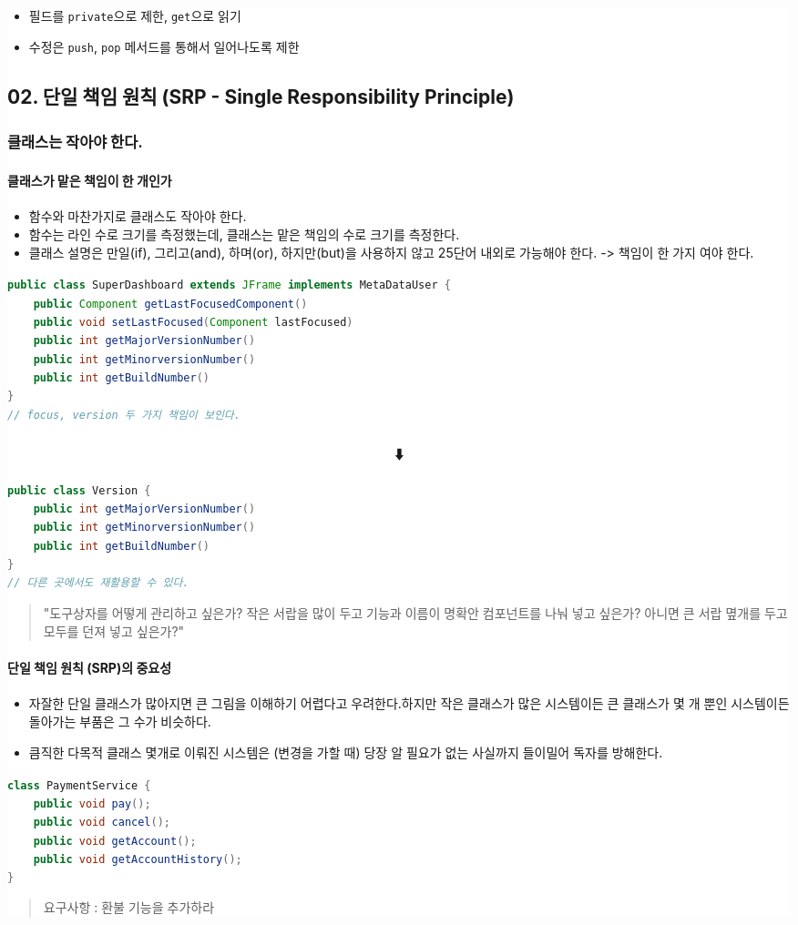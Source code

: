 - 필드를 `private`으로 제한, `get`으로 읽기

- 수정은 `push`, `pop` 메서드를 통해서 일어나도록 제한

## 02. 단일 책임 원칙 (SRP - Single Responsibility Principle)

### 클래스는 작아야 한다.

#### 클래스가 맡은 책임이 한 개인가

- 함수와 마찬가지로 클래스도 작아야 한다.
- 함수는 라인 수로 크기를 측정했는데, 클래스는 맡은 책임의 수로 크기를 측정한다.
- 클래스 설명은 만일(if), 그리고(and), 하며(or), 하지만(but)을 사용하지 않고 25단어 내외로 가능해야 한다. -> 책임이 한 가지 여야 한다.

```java
public class SuperDashboard extends JFrame implements MetaDataUser {
    public Component getLastFocusedComponent()
    public void setLastFocused(Component lastFocused)
    public int getMajorVersionNumber()
    public int getMinorversionNumber()
    public int getBuildNumber()
}
// focus, version 두 가지 책임이 보인다.
```

<h3 style="text-align: center;">⬇️</h3>

```java
public class Version {
    public int getMajorVersionNumber()
    public int getMinorversionNumber()
    public int getBuildNumber()
}
// 다른 곳에서도 재활용할 수 있다.
```

> "도구상자를 어떻게 관리하고 싶은가? 작은 서랍을 많이 두고 기능과 이름이 명확안 컴포넌트를 나눠 넣고 싶은가? 아니면 큰 서랍 몊개를 두고 모두를 던져 넣고 싶은가?"

#### 단일 책임 원칙 (SRP)의 중요성

- 자잘한 단일 클래스가 많아지면 큰 그림을 이해하기 어렵다고 우려한다.하지만 작은 클래스가 많은 시스템이든 큰 클래스가 몇 개 뿐인 시스템이든 돌아가는 부품은 그 수가 비슷하다.

- 큼직한 다목적 클래스 몇개로 이뤄진 시스템은 (변경을 가할 때) 당장 알 필요가 없는 사실까지 들이밀어 독자를 방해한다.

```java
class PaymentService {
    public void pay();
    public void cancel();
    public void getAccount();
    public void getAccountHistory();
}
```

> 요구사항 : 환불 기능을 추가하라
